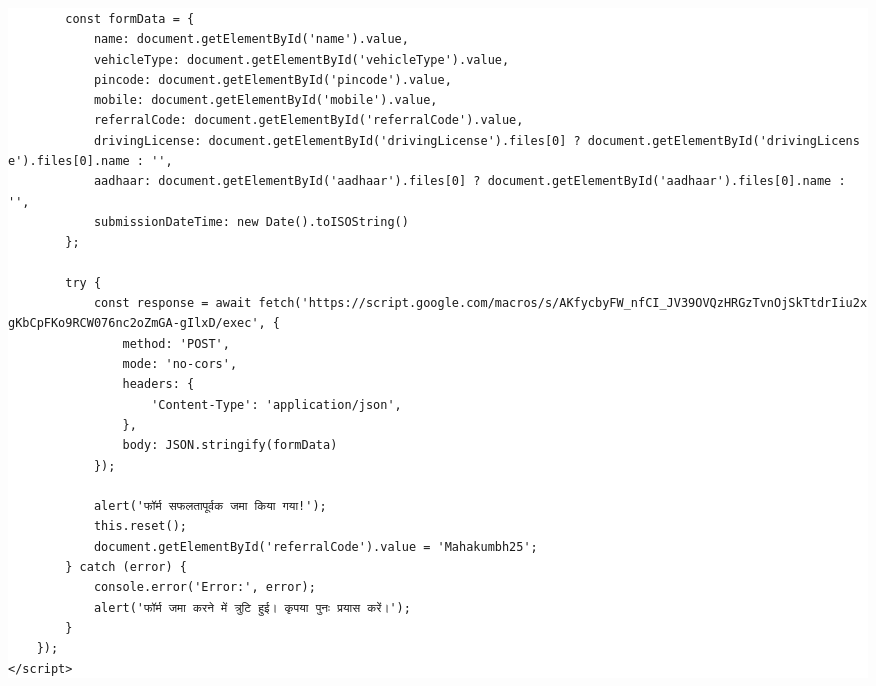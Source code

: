             const formData = {
                name: document.getElementById('name').value,
                vehicleType: document.getElementById('vehicleType').value,
                pincode: document.getElementById('pincode').value,
                mobile: document.getElementById('mobile').value,
                referralCode: document.getElementById('referralCode').value,
                drivingLicense: document.getElementById('drivingLicense').files[0] ? document.getElementById('drivingLicense').files[0].name : '',
                aadhaar: document.getElementById('aadhaar').files[0] ? document.getElementById('aadhaar').files[0].name : '',
                submissionDateTime: new Date().toISOString()
            };

            try {
                const response = await fetch('https://script.google.com/macros/s/AKfycbyFW_nfCI_JV39OVQzHRGzTvnOjSkTtdrIiu2xgKbCpFKo9RCW076nc2oZmGA-gIlxD/exec', {
                    method: 'POST',
                    mode: 'no-cors',
                    headers: {
                        'Content-Type': 'application/json',
                    },
                    body: JSON.stringify(formData)
                });

                alert('फॉर्म सफलतापूर्वक जमा किया गया!');
                this.reset();
                document.getElementById('referralCode').value = 'Mahakumbh25';
            } catch (error) {
                console.error('Error:', error);
                alert('फॉर्म जमा करने में त्रुटि हुई। कृपया पुनः प्रयास करें।');
            }
        });
    </script>
</body>
</html>
